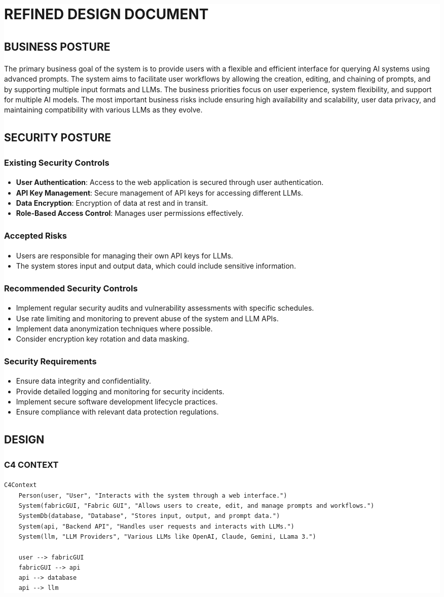 # REFINED DESIGN DOCUMENT

## BUSINESS POSTURE

The primary business goal of the system is to provide users with a flexible and efficient interface for querying AI systems using advanced prompts. The system aims to facilitate user workflows by allowing the creation, editing, and chaining of prompts, and by supporting multiple input formats and LLMs. The business priorities focus on user experience, system flexibility, and support for multiple AI models. The most important business risks include ensuring high availability and scalability, user data privacy, and maintaining compatibility with various LLMs as they evolve.

## SECURITY POSTURE

### Existing Security Controls

- **User Authentication**: Access to the web application is secured through user authentication.
- **API Key Management**: Secure management of API keys for accessing different LLMs.
- **Data Encryption**: Encryption of data at rest and in transit.
- **Role-Based Access Control**: Manages user permissions effectively.

### Accepted Risks

- Users are responsible for managing their own API keys for LLMs.
- The system stores input and output data, which could include sensitive information.

### Recommended Security Controls

- Implement regular security audits and vulnerability assessments with specific schedules.
- Use rate limiting and monitoring to prevent abuse of the system and LLM APIs.
- Implement data anonymization techniques where possible.
- Consider encryption key rotation and data masking.

### Security Requirements

- Ensure data integrity and confidentiality.
- Provide detailed logging and monitoring for security incidents.
- Implement secure software development lifecycle practices.
- Ensure compliance with relevant data protection regulations.

## DESIGN

### C4 CONTEXT

```mermaid
C4Context
    Person(user, "User", "Interacts with the system through a web interface.")
    System(fabricGUI, "Fabric GUI", "Allows users to create, edit, and manage prompts and workflows.")
    SystemDb(database, "Database", "Stores input, output, and prompt data.")
    System(api, "Backend API", "Handles user requests and interacts with LLMs.")
    System(llm, "LLM Providers", "Various LLMs like OpenAI, Claude, Gemini, LLama 3.")

    user --> fabricGUI
    fabricGUI --> api
    api --> database
    api --> llm
```
